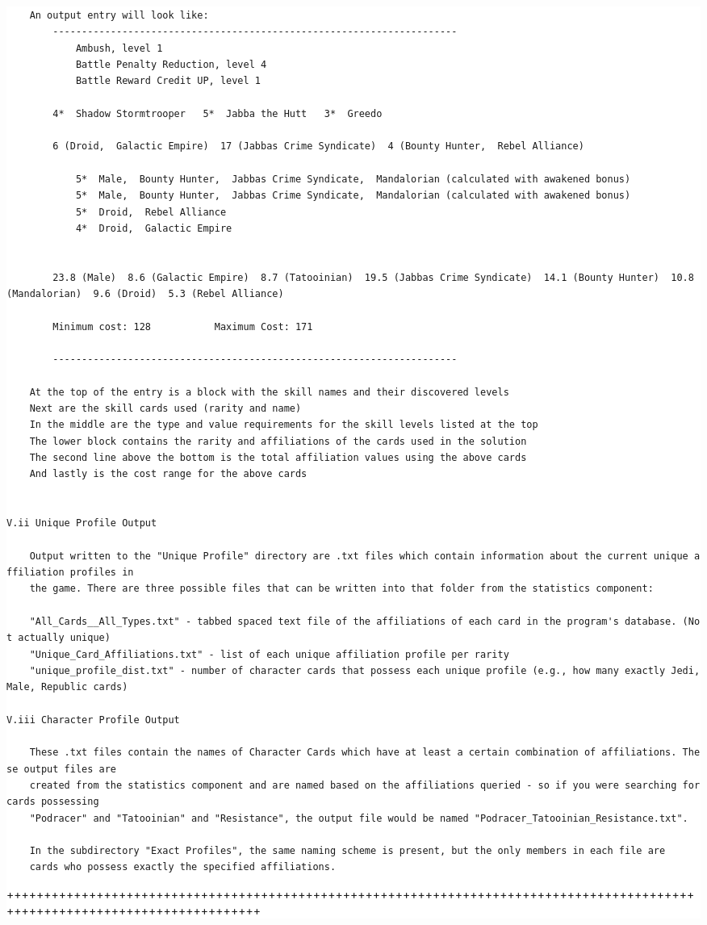 		An output entry will look like:
			----------------------------------------------------------------------
				Ambush, level 1
				Battle Penalty Reduction, level 4
				Battle Reward Credit UP, level 1
			
			4*  Shadow Stormtrooper   5*  Jabba the Hutt   3*  Greedo
			
			6 (Droid,  Galactic Empire)  17 (Jabbas Crime Syndicate)  4 (Bounty Hunter,  Rebel Alliance)
			
				5*  Male,  Bounty Hunter,  Jabbas Crime Syndicate,  Mandalorian	(calculated with awakened bonus)
				5*  Male,  Bounty Hunter,  Jabbas Crime Syndicate,  Mandalorian	(calculated with awakened bonus)
				5*  Droid,  Rebel Alliance
				4*  Droid,  Galactic Empire
			
			
			23.8 (Male)  8.6 (Galactic Empire)  8.7 (Tatooinian)  19.5 (Jabbas Crime Syndicate)  14.1 (Bounty Hunter)  10.8 (Mandalorian)  9.6 (Droid)  5.3 (Rebel Alliance)
			
			Minimum cost: 128			Maximum Cost: 171
			
			----------------------------------------------------------------------
						
		At the top of the entry is a block with the skill names and their discovered levels
		Next are the skill cards used (rarity and name)
		In the middle are the type and value requirements for the skill levels listed at the top
		The lower block contains the rarity and affiliations of the cards used in the solution
		The second line above the bottom is the total affiliation values using the above cards
		And lastly is the cost range for the above cards


	V.ii Unique Profile Output
	
		Output written to the "Unique Profile" directory are .txt files which contain information about the current unique affiliation profiles in
		the game. There are three possible files that can be written into that folder from the statistics component:
		
		"All_Cards__All_Types.txt" - tabbed spaced text file of the affiliations of each card in the program's database. (Not actually unique)
		"Unique_Card_Affiliations.txt" - list of each unique affiliation profile per rarity
		"unique_profile_dist.txt" - number of character cards that possess each unique profile (e.g., how many exactly Jedi, Male, Republic cards)
		
	V.iii Character Profile Output
	
		These .txt files contain the names of Character Cards which have at least a certain combination of affiliations. These output files are
		created from the statistics component and are named based on the affiliations queried - so if you were searching for cards possessing
		"Podracer" and "Tatooinian" and "Resistance", the output file would be named "Podracer_Tatooinian_Resistance.txt".
		
		In the subdirectory "Exact Profiles", the same naming scheme is present, but the only members in each file are
		cards who possess exactly the specified affiliations.

++++++++++++++++++++++++++++++++++++++++++++++++++++++++++++++++++++++++++++++++++++++++++++++++++++++++++++++++++++++++++++++
